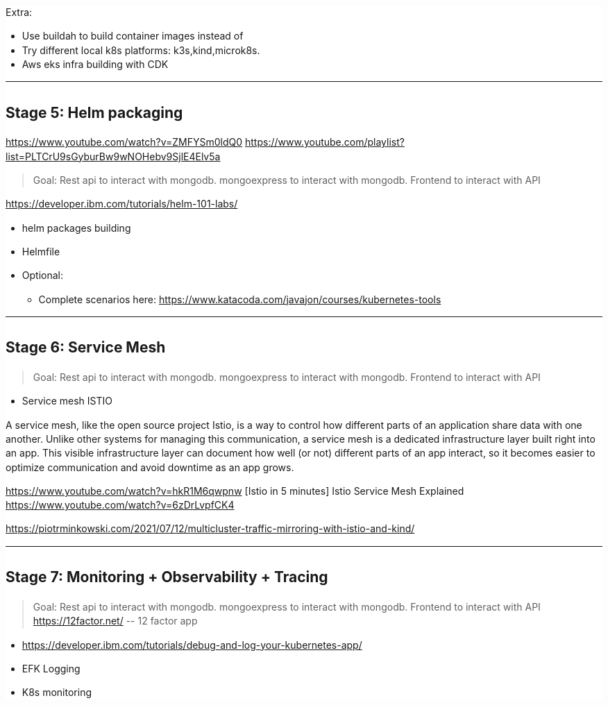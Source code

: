 Extra:

- Use buildah to build container images instead of
- Try different local k8s platforms: k3s,kind,microk8s.
- Aws eks infra building with CDK

--------------------------------

Stage 5: Helm packaging
--------------------------------
https://www.youtube.com/watch?v=ZMFYSm0ldQ0
https://www.youtube.com/playlist?list=PLTCrU9sGyburBw9wNOHebv9SjlE4Elv5a

> Goal: Rest api to interact with mongodb. mongoexpress to interact with mongodb. Frontend to interact with API

<https://developer.ibm.com/tutorials/helm-101-labs/>

- helm packages building
- Helmfile

- Optional:
  - Complete scenarios here: <https://www.katacoda.com/javajon/courses/kubernetes-tools>

--------------------------------

Stage 6: Service Mesh
--------------------------------

> Goal: Rest api to interact with mongodb. mongoexpress to interact with mongodb. Frontend to interact with API

- Service mesh ISTIO

A service mesh, like the open source project Istio, is a way to control how different parts of an application share data with one another. Unlike other systems for managing this communication, a service mesh is a dedicated infrastructure layer built right into an app. This visible infrastructure layer can document how well (or not) different parts of an app interact, so it becomes easier to optimize communication and avoid downtime as an app grows.

<https://www.youtube.com/watch?v=hkR1M6qwpnw> [Istio in 5 minutes]
Istio Service Mesh Explained <https://www.youtube.com/watch?v=6zDrLvpfCK4>

<https://piotrminkowski.com/2021/07/12/multicluster-traffic-mirroring-with-istio-and-kind/>

--------------------------------

Stage 7: Monitoring + Observability + Tracing
--------------------------------

> Goal: Rest api to interact with mongodb. mongoexpress to interact with mongodb. Frontend to interact with API
https://12factor.net/ -- 12 factor app

  - <https://developer.ibm.com/tutorials/debug-and-log-your-kubernetes-app/>
  - EFK Logging

- K8s monitoring
